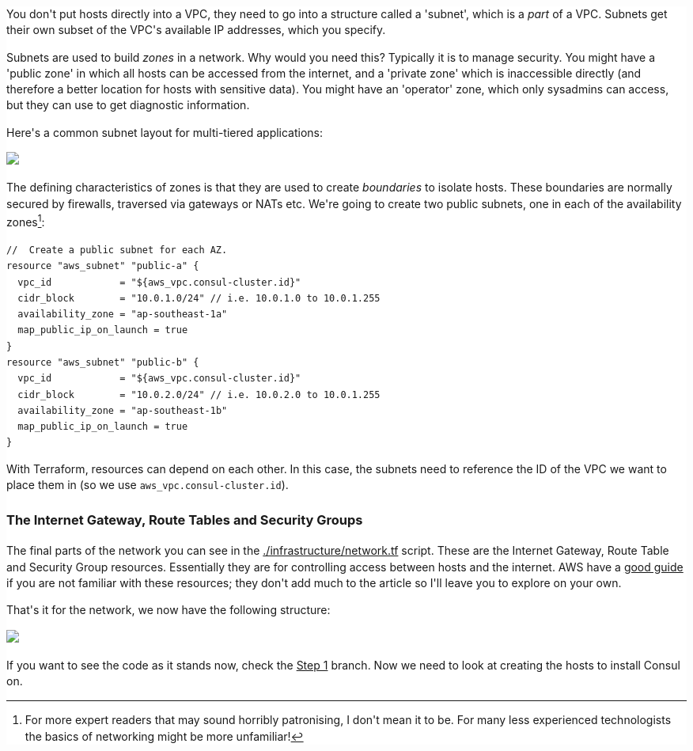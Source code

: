 You don't put hosts directly into a VPC, they need to go into a structure called a 'subnet', which is a *part* of a VPC. Subnets get their own subset of the VPC's available IP addresses, which you specify.

Subnets are used to build *zones* in a network. Why would you need this? Typically it is to manage security. You might have a 'public zone' in which all hosts can be accessed from the internet, and a 'private zone' which is inaccessible directly (and therefore a better location for hosts with sensitive data). You might have an 'operator' zone, which only sysadmins can access, but they can use to get diagnostic information.

Here's a common subnet layout for multi-tiered applications:

![](/images/2017/01/img-4-subnets.png)

The defining characteristics of zones is that they are used to create *boundaries* to isolate hosts. These boundaries are normally secured by firewalls, traversed via gateways or NATs etc. We're going to create two public subnets, one in each of the availability zones[^5]:

```
//  Create a public subnet for each AZ.
resource "aws_subnet" "public-a" {
  vpc_id            = "${aws_vpc.consul-cluster.id}"
  cidr_block        = "10.0.1.0/24" // i.e. 10.0.1.0 to 10.0.1.255
  availability_zone = "ap-southeast-1a"
  map_public_ip_on_launch = true
}
resource "aws_subnet" "public-b" {
  vpc_id            = "${aws_vpc.consul-cluster.id}"
  cidr_block        = "10.0.2.0/24" // i.e. 10.0.2.0 to 10.0.1.255
  availability_zone = "ap-southeast-1b"
  map_public_ip_on_launch = true
}
```

With Terraform, resources can depend on each other. In this case, the subnets need to reference the ID of the VPC we want to place them in (so we use `aws_vpc.consul-cluster.id`).


### The Internet Gateway, Route Tables and Security Groups

The final parts of the network you can see in the [./infrastructure/network.tf](https://github.com/dwmkerr/terraform-consul-cluster/blob/master/network.tf) script. These are the Internet Gateway, Route Table and Security Group resources. Essentially they are for controlling access between hosts and the internet. AWS have a [good guide](http://docs.aws.amazon.com/AmazonVPC/latest/UserGuide/VPC_Scenario1.html) if you are not familiar with these resources; they don't add much to the article so I'll leave you to explore on your own.

That's it for the network, we now have the following structure:

![](/images/2017/01/img-1-network-1.png)

If you want to see the code as it stands now, check the [Step 1](https://github.com/dwmkerr/terraform-consul-cluster/tree/step-1) branch. Now we need to look at creating the hosts to install Consul on.


[^1]: This kind of pattern is critical in the world of microservices, where many small services will be running on a cluster. Services may die, due to errors or failing hosts, and be recreated on new hosts. Their IPs and ports may be ephemeral.It is essential that the system as a whole has a registry of where each service lives and how to access it. Such a registry must be *resilient*, as it is an essential part of the system.
[^2]: Most popular is a fairly loose term. Well ranked by Gartner and anecdotally with the largest infrastructure footprint. https://www.gartner.com/doc/reprints?id=1-2G2O5FC&ct=150519&st=sb
[^3]: This is AWS parlance again. An availabilty zone is an isolated datacenter. Theoretically, spreading nodes across AZs will increase resilience as it is less likely to have catastrophic failures or outages across multiple zones.
[^4]: I don't get money from Udemy or anyone else for writing anything on this blog. All opinions are purely my own and influenced by my own experience, not sponsorship. Your milage may vary (yada yada) but I found the course quite good: https://www.udemy.com/aws-certified-solutions-architect-associate/.
[^5]: For more expert readers that may sound horribly patronising, I don't mean it to be. For many less experienced technologists the basics of networking might be more unfamiliar!
[^6]: A subnet cannot span availability zones, so we need one for each.
[^7]: See https://www.consul.io/docs/internals/consensus.html.
[^8]: A common pattern is to actually make the group size dynamic, responding to events. For example, we could have a group of servers which increases in size if the average CPU load of the hosts stays above 80% for five minutes, and scales down if it goes below 10% for ten minutes. This is more common for app and web servers and not needed for our system.
[^9]: Specifically, the current latest [Amazon Linux AMI](https://aws.amazon.com/amazon-linux-ami/).
[^12]: Check the admin UI every 30 seconds, more than 3 seconds indicates a timeout and failure. Two failures in a row means an unhealthy host, which will be destroyed, two successes in a row for a new host means healthy, which means it will receive traffic.
[^13]: Amazon's service for managing and aggregating logs
[^14]: This is a fairly sophisticated topic in itself, see [Consul - Consensus Protocol](https://www.consul.io/docs/internals/consensus.html) for details.
[^15]: In fact, we actually have more permissions required, because in the 'real' code we also have logs forwarded to CloudWatch.
[^16]: These nodes can be removed manually, see [Consul Force Leave](https://www.consul.io/docs/commands/force-leave.html).